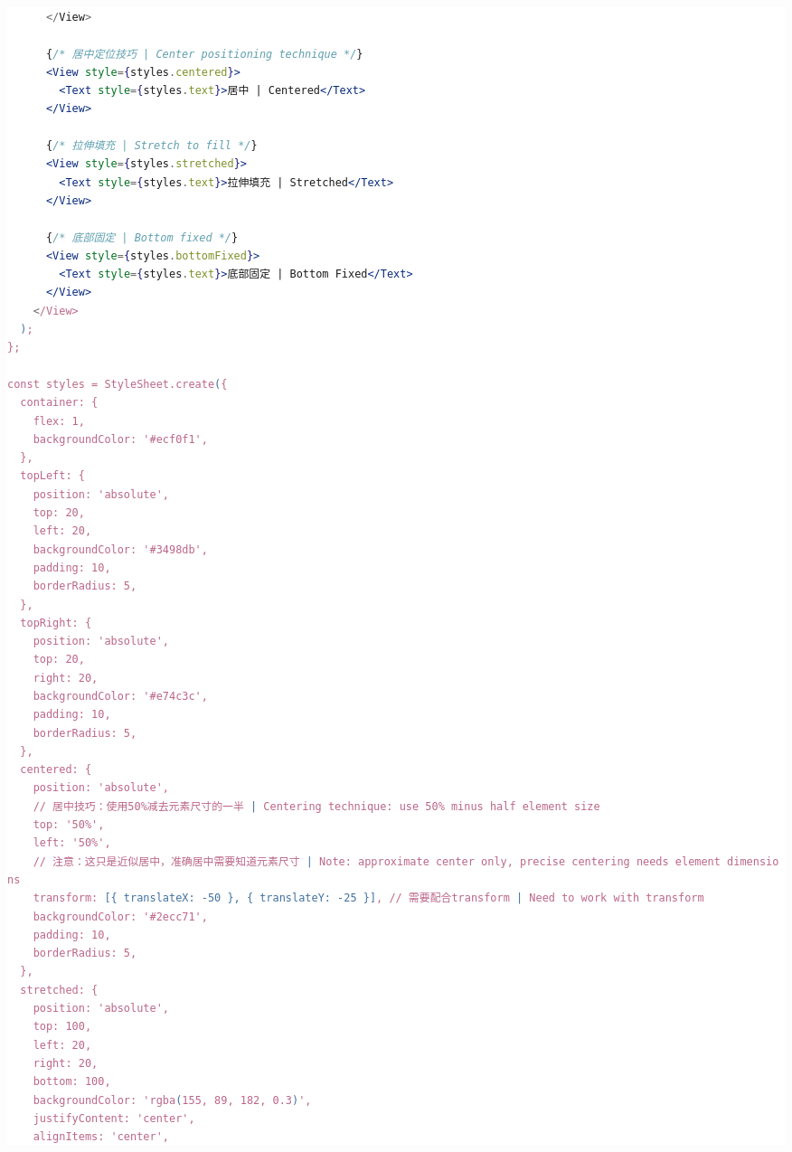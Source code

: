   ```jsx
        </View>

        {/* 居中定位技巧 | Center positioning technique */}
        <View style={styles.centered}>
          <Text style={styles.text}>居中 | Centered</Text>
        </View>

        {/* 拉伸填充 | Stretch to fill */}
        <View style={styles.stretched}>
          <Text style={styles.text}>拉伸填充 | Stretched</Text>
        </View>

        {/* 底部固定 | Bottom fixed */}
        <View style={styles.bottomFixed}>
          <Text style={styles.text}>底部固定 | Bottom Fixed</Text>
        </View>
      </View>
    );
  };

  const styles = StyleSheet.create({
    container: {
      flex: 1,
      backgroundColor: '#ecf0f1',
    },
    topLeft: {
      position: 'absolute',
      top: 20,
      left: 20,
      backgroundColor: '#3498db',
      padding: 10,
      borderRadius: 5,
    },
    topRight: {
      position: 'absolute',
      top: 20,
      right: 20,
      backgroundColor: '#e74c3c',
      padding: 10,
      borderRadius: 5,
    },
    centered: {
      position: 'absolute',
      // 居中技巧：使用50%减去元素尺寸的一半 | Centering technique: use 50% minus half element size
      top: '50%',
      left: '50%',
      // 注意：这只是近似居中，准确居中需要知道元素尺寸 | Note: approximate center only, precise centering needs element dimensions
      transform: [{ translateX: -50 }, { translateY: -25 }], // 需要配合transform | Need to work with transform
      backgroundColor: '#2ecc71',
      padding: 10,
      borderRadius: 5,
    },
    stretched: {
      position: 'absolute',
      top: 100,
      left: 20,
      right: 20,
      bottom: 100,
      backgroundColor: 'rgba(155, 89, 182, 0.3)',
      justifyContent: 'center',
      alignItems: 'center',
  ```